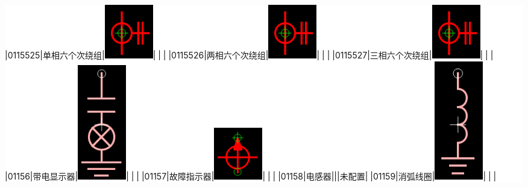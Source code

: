 |0115525|单相六个次绕组|<img src="./变电/1/155/10.png" width="80px" />| | |
|0115526|两相六个次绕组|<img src="./变电/1/155/10.png" width="80px" />| | |
|0115527|三相六个次绕组|<img src="./变电/1/155/10.png" width="80px" />| | |
|01156|带电显示器|<img src="./变电/1/156.png" width="80px" />| | |
|01157|故障指示器|<img src="./变电/1/157.png" width="80px" />| | |
|01158|电感器|||未配置|
|01159|消弧线圈|<img src="./变电/1/159.png" width="80px" />| | |